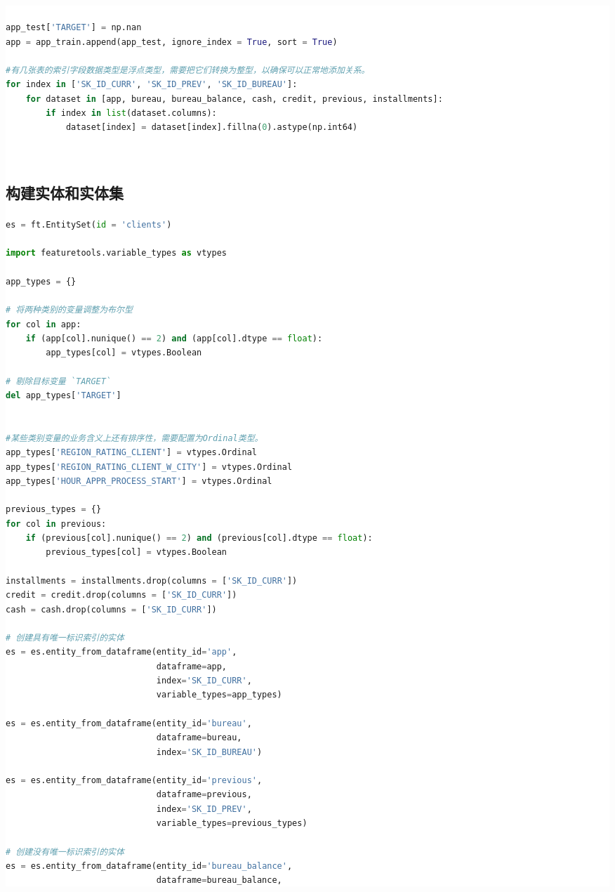 ```python

app_test['TARGET'] = np.nan
app = app_train.append(app_test, ignore_index = True, sort = True)

#有几张表的索引字段数据类型是浮点类型，需要把它们转换为整型，以确保可以正常地添加关系。
for index in ['SK_ID_CURR', 'SK_ID_PREV', 'SK_ID_BUREAU']:
    for dataset in [app, bureau, bureau_balance, cash, credit, previous, installments]:
        if index in list(dataset.columns):
            dataset[index] = dataset[index].fillna(0).astype(np.int64)
            
            
```

## 构建实体和实体集

```python
es = ft.EntitySet(id = 'clients')

import featuretools.variable_types as vtypes

app_types = {}

# 将两种类别的变量调整为布尔型
for col in app:
    if (app[col].nunique() == 2) and (app[col].dtype == float):
        app_types[col] = vtypes.Boolean

# 剔除目标变量 `TARGET`
del app_types['TARGET']


#某些类别变量的业务含义上还有排序性，需要配置为Ordinal类型。
app_types['REGION_RATING_CLIENT'] = vtypes.Ordinal
app_types['REGION_RATING_CLIENT_W_CITY'] = vtypes.Ordinal
app_types['HOUR_APPR_PROCESS_START'] = vtypes.Ordinal

previous_types = {}
for col in previous:
    if (previous[col].nunique() == 2) and (previous[col].dtype == float):
        previous_types[col] = vtypes.Boolean
        
installments = installments.drop(columns = ['SK_ID_CURR'])
credit = credit.drop(columns = ['SK_ID_CURR'])
cash = cash.drop(columns = ['SK_ID_CURR'])

# 创建具有唯一标识索引的实体
es = es.entity_from_dataframe(entity_id='app',
                              dataframe=app,
                              index='SK_ID_CURR',
                              variable_types=app_types)

es = es.entity_from_dataframe(entity_id='bureau',
                              dataframe=bureau,
                              index='SK_ID_BUREAU')

es = es.entity_from_dataframe(entity_id='previous',
                              dataframe=previous,
                              index='SK_ID_PREV',
                              variable_types=previous_types)

# 创建没有唯一标识索引的实体
es = es.entity_from_dataframe(entity_id='bureau_balance',
                              dataframe=bureau_balance,
```